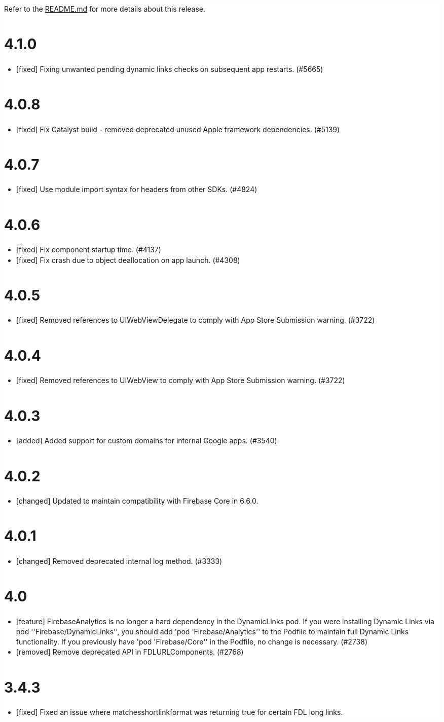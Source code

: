 Refer to the [README.md](https://github.com/firebase/firebase-ios-sdk/blob/main/FirebaseDynamicLinks/README.md) for more details about this release.

# 4.1.0
- [fixed] Fixing unwanted pending dynamic links checks on subsequent app restarts. (#5665)

# 4.0.8
- [fixed] Fix Catalyst build - removed deprecated unused Apple framework dependencies. (#5139)

# 4.0.7
- [fixed] Use module import syntax for headers from other SDKs. (#4824)

# 4.0.6
- [fixed] Fix component startup time. (#4137)
- [fixed] Fix crash due to object deallocation on app launch. (#4308)

# 4.0.5
- [fixed] Removed references to UIWebViewDelegate to comply with App Store Submission warning. (#3722)

# 4.0.4
- [fixed] Removed references to UIWebView to comply with App Store Submission warning. (#3722)

# 4.0.3
- [added] Added support for custom domains for internal Google apps. (#3540)

# 4.0.2
- [changed] Updated to maintain compatibility with Firebase Core in 6.6.0.

# 4.0.1
- [changed] Removed deprecated internal log method. (#3333)

# 4.0
- [feature] FirebaseAnalytics is no longer a hard dependency in the DynamicLinks pod. If you were installing Dynamic Links via pod ''Firebase/DynamicLinks'', you should add 'pod 'Firebase/Analytics'' to the Podfile to maintain full Dynamic Links functionality. If you previously have 'pod 'Firebase/Core'' in the Podfile, no change is necessary. (#2738)
- [removed] Remove deprecated API in FDLURLComponents. (#2768)

# 3.4.3
- [fixed] Fixed an issue where matchesshortlinkformat was returning true for certain FDL long links.
